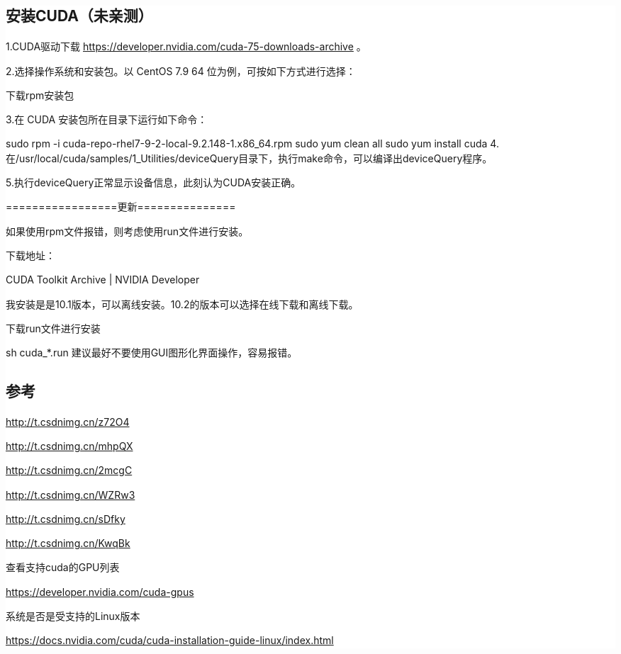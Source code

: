 



## 安装CUDA（未亲测）

1.CUDA驱动下载 https://developer.nvidia.com/cuda-75-downloads-archive 。

2.选择操作系统和安装包。以 CentOS 7.9 64 位为例，可按如下方式进行选择：

 下载rpm安装包



3.在 CUDA 安装包所在目录下运行如下命令：

sudo rpm -i cuda-repo-rhel7-9-2-local-9.2.148-1.x86_64.rpm
sudo yum clean all
sudo yum install cuda
 4.在/usr/local/cuda/samples/1_Utilities/deviceQuery目录下，执行make命令，可以编译出deviceQuery程序。

5.执行deviceQuery正常显示设备信息，此刻认为CUDA安装正确。

 =================更新===============

如果使用rpm文件报错，则考虑使用run文件进行安装。

下载地址：

CUDA Toolkit Archive | NVIDIA Developer

我安装是是10.1版本，可以离线安装。10.2的版本可以选择在线下载和离线下载。



下载run文件进行安装

sh cuda_*.run
建议最好不要使用GUI图形化界面操作，容易报错。



## 参考

http://t.csdnimg.cn/z72O4

http://t.csdnimg.cn/mhpQX

http://t.csdnimg.cn/2mcgC

http://t.csdnimg.cn/WZRw3

http://t.csdnimg.cn/sDfky

http://t.csdnimg.cn/KwqBk

查看支持cuda的GPU列表

https://developer.nvidia.com/cuda-gpus

系统是否是受支持的Linux版本

https://docs.nvidia.com/cuda/cuda-installation-guide-linux/index.html